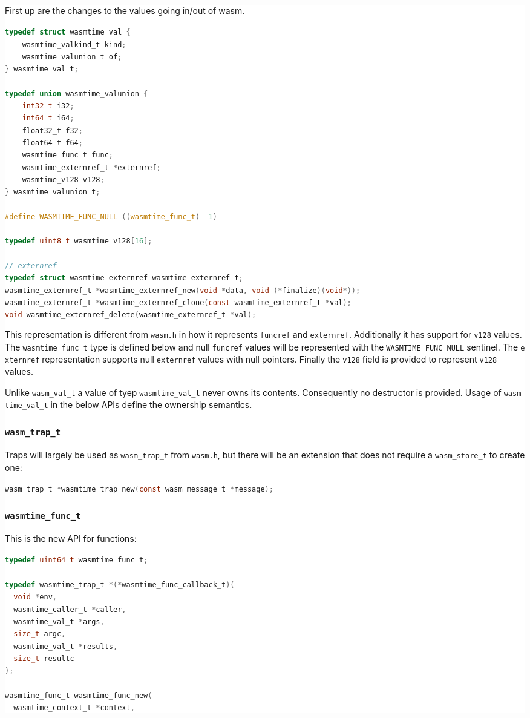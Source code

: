 First up are the changes to the values going in/out of wasm.

```c
typedef struct wasmtime_val {
    wasmtime_valkind_t kind;
    wasmtime_valunion_t of;
} wasmtime_val_t;

typedef union wasmtime_valunion {
    int32_t i32;
    int64_t i64;
    float32_t f32;
    float64_t f64;
    wasmtime_func_t func;
    wasmtime_externref_t *externref;
    wasmtime_v128 v128;
} wasmtime_valunion_t;

#define WASMTIME_FUNC_NULL ((wasmtime_func_t) -1)

typedef uint8_t wasmtime_v128[16];

// externref
typedef struct wasmtime_externref wasmtime_externref_t;
wasmtime_externref_t *wasmtime_externref_new(void *data, void (*finalize)(void*));
wasmtime_externref_t *wasmtime_externref_clone(const wasmtime_externref_t *val);
void wasmtime_externref_delete(wasmtime_externref_t *val);
```

This representation is different from `wasm.h` in how it represents `funcref`
and `externref`. Additionally it has support for `v128` values. The
`wasmtime_func_t` type is defined below and null `funcref` values will be
represented with the `WASMTIME_FUNC_NULL` sentinel. The `externref`
representation supports null `externref` values with null pointers. Finally the
`v128` field is provided to represent `v128` values.

Unlike `wasm_val_t` a value of tyep `wasmtime_val_t` never owns its contents.
Consequently no destructor is provided. Usage of `wasmtime_val_t` in the below
APIs define the ownership semantics.

### `wasm_trap_t`

Traps will largely be used as `wasm_trap_t` from `wasm.h`, but there will be an
extension that does not require a `wasm_store_t` to create one:

```c
wasm_trap_t *wasmtime_trap_new(const wasm_message_t *message);
```

### `wasmtime_func_t`

This is the new API for functions:

```c
typedef uint64_t wasmtime_func_t;

typedef wasmtime_trap_t *(*wasmtime_func_callback_t)(
  void *env,
  wasmtime_caller_t *caller,
  wasmtime_val_t *args,
  size_t argc,
  wasmtime_val_t *results,
  size_t resultc
);

wasmtime_func_t wasmtime_func_new(
  wasmtime_context_t *context,
```

[summary]: #summary
[motivation]: #motivation
[js]: https://developer.mozilla.org/en-US/docs/WebAssembly
[`wasm.h`]: https://github.com/webassembly/wasm-c-api
[multidoc]: https://github.com/bytecodealliance/wasmtime/blob/9637bc5a09ac00cbad2b890f455988613c542fb6/docs/examples-rust-multithreading.md
[gobug]: https://github.com/bytecodealliance/wasmtime-go/issues/60#issuecomment-823290616
[proposal]: #proposal
[enginefunc]: https://github.com/bytecodealliance/rfcs/blob/main/accepted/shared-host-functions.md
[RFC 9]: https://github.com/bytecodealliance/rfcs/blob/main/accepted/shared-host-functions.md
[rationale-and-alternatives]: #rationale-and-alternatives
[open-questions]: #open-questions